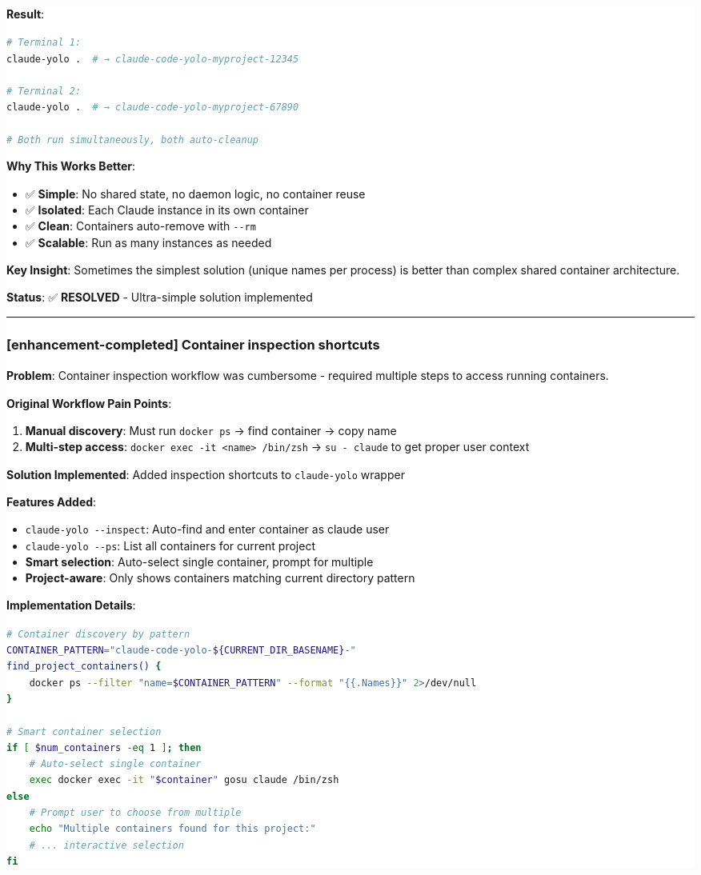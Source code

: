 **Result**:
```bash
# Terminal 1:
claude-yolo .  # → claude-code-yolo-myproject-12345

# Terminal 2:
claude-yolo .  # → claude-code-yolo-myproject-67890

# Both run simultaneously, both auto-cleanup
```

**Why This Works Better**:
- ✅ **Simple**: No shared state, no daemon logic, no container reuse
- ✅ **Isolated**: Each Claude instance in its own container
- ✅ **Clean**: Containers auto-remove with `--rm`
- ✅ **Scalable**: Run as many instances as needed

**Key Insight**: Sometimes the simplest solution (unique names per process) is better than complex shared container architecture.

**Status**: ✅ **RESOLVED** - Ultra-simple solution implemented

---

### [enhancement-completed] Container inspection shortcuts

**Problem**: Container inspection workflow was cumbersome - required multiple steps to access running containers.

**Original Workflow Pain Points**:
1. **Manual discovery**: Must run `docker ps` → find container → copy name
2. **Multi-step access**: `docker exec -it <name> /bin/zsh` → `su - claude` to get proper user context

**Solution Implemented**: Added inspection shortcuts to `claude-yolo` wrapper

**Features Added**:
- `claude-yolo --inspect`: Auto-find and enter container as claude user
- `claude-yolo --ps`: List all containers for current project
- **Smart selection**: Auto-select single container, prompt for multiple
- **Project-aware**: Only shows containers matching current directory pattern

**Implementation Details**:
```bash
# Container discovery by pattern
CONTAINER_PATTERN="claude-code-yolo-${CURRENT_DIR_BASENAME}-"
find_project_containers() {
    docker ps --filter "name=$CONTAINER_PATTERN" --format "{{.Names}}" 2>/dev/null
}

# Smart container selection
if [ $num_containers -eq 1 ]; then
    # Auto-select single container
    exec docker exec -it "$container" gosu claude /bin/zsh
else
    # Prompt user to choose from multiple
    echo "Multiple containers found for this project:"
    # ... interactive selection
fi
```
